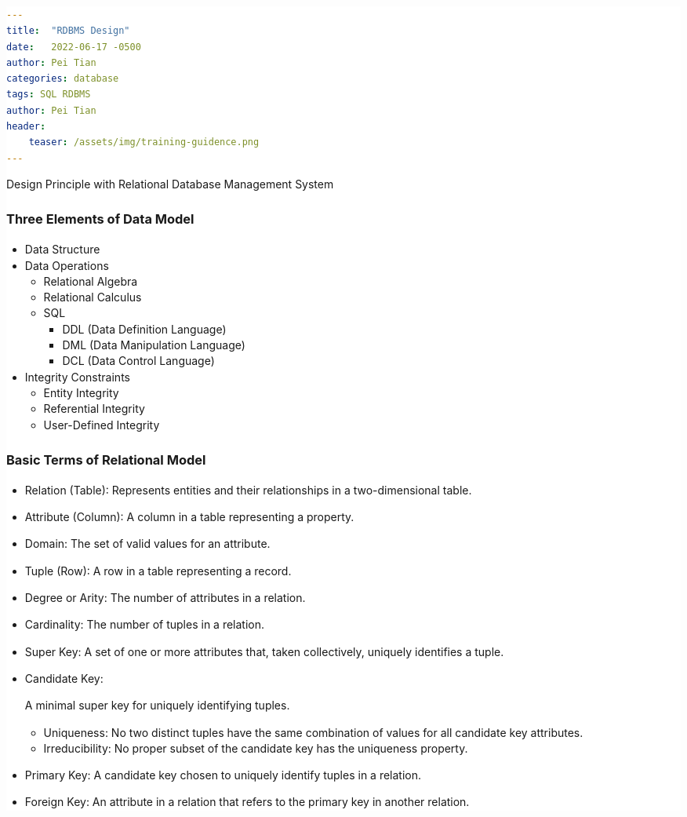 ```yaml
---
title:  "RDBMS Design"
date:   2022-06-17 -0500
author: Pei Tian
categories: database 
tags: SQL RDBMS
author: Pei Tian
header:
    teaser: /assets/img/training-guidence.png
---
```


Design Principle with Relational Database Management System

### Three Elements of Data Model

- Data Structure
- Data Operations
  - Relational Algebra
  - Relational Calculus
  - SQL
    - DDL (Data Definition Language)
    - DML (Data Manipulation Language)
    - DCL (Data Control Language)
- Integrity Constraints
  - Entity Integrity
  - Referential Integrity
  - User-Defined Integrity

### Basic Terms of Relational Model

- Relation (Table): Represents entities and their relationships in a two-dimensional table.

- Attribute (Column): A column in a table representing a property.

- Domain: The set of valid values for an attribute.

- Tuple (Row): A row in a table representing a record.

- Degree or Arity: The number of attributes in a relation.

- Cardinality: The number of tuples in a relation.

- Super Key: A set of one or more attributes that, taken collectively, uniquely identifies a tuple.

- Candidate Key:

   A minimal super key for uniquely identifying tuples.

  - Uniqueness: No two distinct tuples have the same combination of values for all candidate key attributes.
  - Irreducibility: No proper subset of the candidate key has the uniqueness property.

- Primary Key: A candidate key chosen to uniquely identify tuples in a relation.

- Foreign Key: An attribute in a relation that refers to the primary key in another relation.
